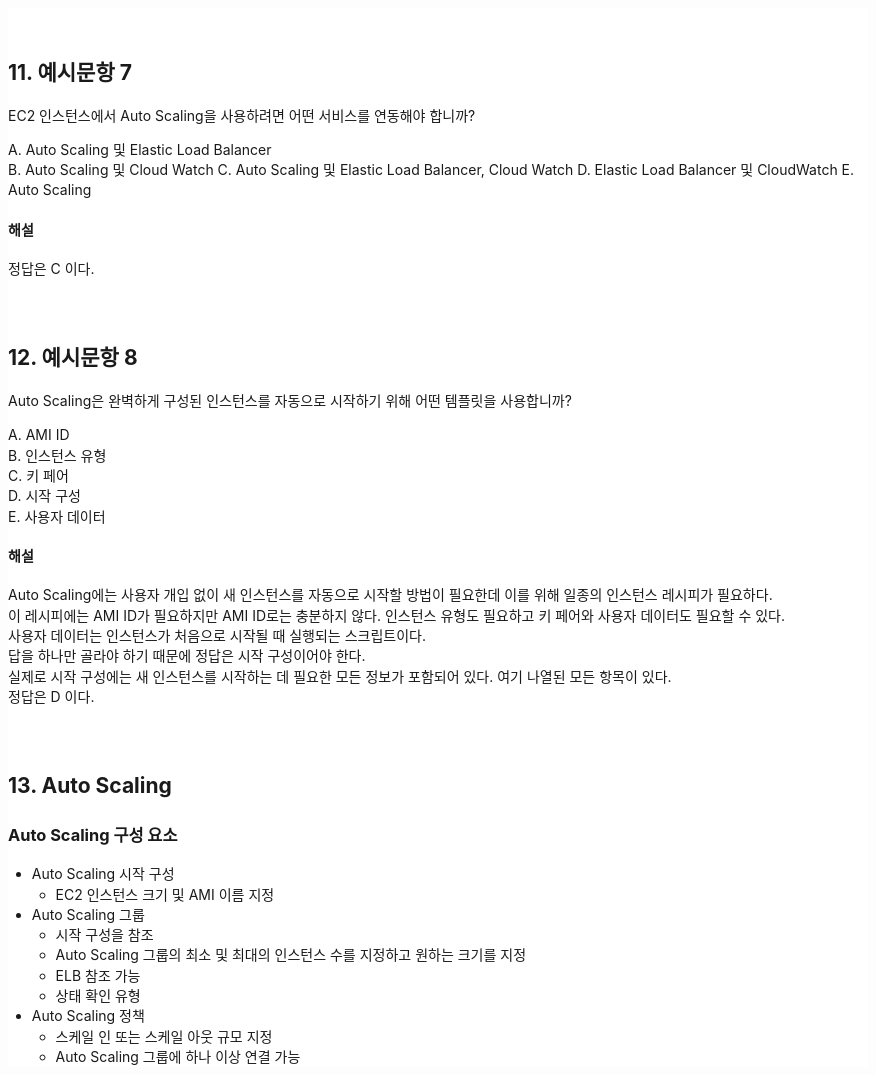 <br/>

## 11. 예시문항 7

EC2 인스턴스에서 Auto Scaling을 사용하려면 어떤 서비스를 연동해야 합니까?

A. Auto Scaling 및 Elastic Load Balancer  
B. Auto Scaling 및 Cloud Watch
C. Auto Scaling 및 Elastic Load Balancer, Cloud Watch
D. Elastic Load Balancer 및 CloudWatch
E. Auto Scaling

#### 해설

정답은 C 이다.

<br/>

## 12. 예시문항 8

Auto Scaling은 완벽하게 구성된 인스턴스를 자동으로 시작하기 위해 어떤 템플릿을 사용합니까?

A. AMI ID  
B. 인스턴스 유형  
C. 키 페어  
D. 시작 구성  
E. 사용자 데이터

#### 해설

Auto Scaling에는 사용자 개입 없이 새 인스턴스를 자동으로 시작할 방법이 필요한데 이를 위해 일종의 인스턴스 레시피가 필요하다.  
이 레시피에는 AMI ID가 필요하지만 AMI ID로는 충분하지 않다. 인스턴스 유형도 필요하고 키 페어와 사용자 데이터도 필요할 수 있다.  
사용자 데이터는 인스턴스가 처음으로 시작될 때 실행되는 스크립트이다.  
답을 하나만 골라야 하기 때문에 정답은 시작 구성이어야 한다.  
실제로 시작 구성에는 새 인스턴스를 시작하는 데 필요한 모든 정보가 포함되어 있다. 여기 나열된 모든 항목이 있다.  
정답은 D 이다.

<br/>

## 13. Auto Scaling

### Auto Scaling 구성 요소

- Auto Scaling 시작 구성
  - EC2 인스턴스 크기 및 AMI 이름 지정
- Auto Scaling 그룹
  - 시작 구성을 참조
  - Auto Scaling 그룹의 최소 및 최대의 인스턴스 수를 지정하고 원하는 크기를 지정
  - ELB 참조 가능
  - 상태 확인 유형
- Auto Scaling 정책
  - 스케일 인 또는 스케일 아웃 규모 지정
  - Auto Scaling 그룹에 하나 이상 연결 가능

